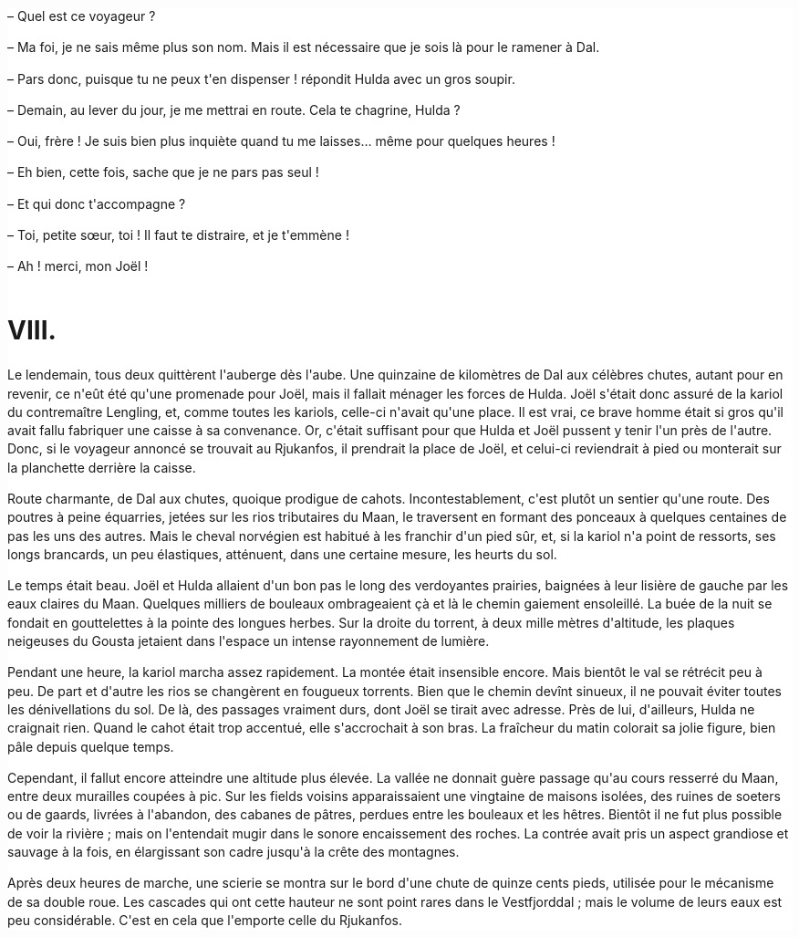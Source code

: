 – Quel est ce voyageur ?

– Ma foi, je ne sais même plus son nom. Mais il est nécessaire que je sois là pour le ramener à Dal.

– Pars donc, puisque tu ne peux t'en dispenser ! répondit Hulda avec un gros soupir.

– Demain, au lever du jour, je me mettrai en route. Cela te chagrine, Hulda ?

– Oui, frère ! Je suis bien plus inquiète quand tu me laisses… même pour quelques heures !

– Eh bien, cette fois, sache que je ne pars pas seul !

– Et qui donc t'accompagne ?

– Toi, petite sœur, toi ! Il faut te distraire, et je t'emmène !

– Ah ! merci, mon Joël !


# VIII.

Le lendemain, tous deux quittèrent l'auberge dès l'aube. Une quinzaine de kilomètres de Dal aux célèbres chutes, autant pour en revenir, ce n'eût été qu'une promenade pour Joël, mais il fallait ménager les forces de Hulda. Joël s'était donc assuré de la kariol du contremaître Lengling, et, comme toutes les kariols, celle-ci n'avait qu'une place. Il est vrai, ce brave homme était si gros qu'il avait fallu fabriquer une caisse à sa convenance. Or, c'était suffisant pour que Hulda et Joël pussent y tenir l'un près de l'autre. Donc, si le voyageur annoncé se trouvait au Rjukanfos, il prendrait la place de Joël, et celui-ci reviendrait à pied ou monterait sur la planchette derrière la caisse.

Route charmante, de Dal aux chutes, quoique prodigue de cahots. Incontestablement, c'est plutôt un sentier qu'une route. Des poutres à peine équarries, jetées sur les rios tributaires du Maan, le traversent en formant des ponceaux à quelques centaines de pas les uns des autres. Mais le cheval norvégien est habitué à les franchir d'un pied sûr, et, si la kariol n'a point de ressorts, ses longs brancards, un peu élastiques, atténuent, dans une certaine mesure, les heurts du sol.

Le temps était beau. Joël et Hulda allaient d'un bon pas le long des verdoyantes prairies, baignées à leur lisière de gauche par les eaux claires du Maan. Quelques milliers de bouleaux ombrageaient çà et là le chemin gaiement ensoleillé. La buée de la nuit se fondait en gouttelettes à la pointe des longues herbes. Sur la droite du torrent, à deux mille mètres d'altitude, les plaques neigeuses du Gousta jetaient dans l'espace un intense rayonnement de lumière.

Pendant une heure, la kariol marcha assez rapidement. La montée était insensible encore. Mais bientôt le val se rétrécit peu à peu. De part et d'autre les rios se changèrent en fougueux torrents. Bien que le chemin devînt sinueux, il ne pouvait éviter toutes les dénivellations du sol. De là, des passages vraiment durs, dont Joël se tirait avec adresse. Près de lui, d'ailleurs, Hulda ne craignait rien. Quand le cahot était trop accentué, elle s'accrochait à son bras. La fraîcheur du matin colorait sa jolie figure, bien pâle depuis quelque temps.

Cependant, il fallut encore atteindre une altitude plus élevée. La vallée ne donnait guère passage qu'au cours resserré du Maan, entre deux murailles coupées à pic. Sur les fields voisins apparaissaient une vingtaine de maisons isolées, des ruines de soeters ou de gaards, livrées à l'abandon, des cabanes de pâtres, perdues entre les bouleaux et les hêtres. Bientôt il ne fut plus possible de voir la rivière ; mais on l'entendait mugir dans le sonore encaissement des roches. La contrée avait pris un aspect grandiose et sauvage à la fois, en élargissant son cadre jusqu'à la crête des montagnes.

Après deux heures de marche, une scierie se montra sur le bord d'une chute de quinze cents pieds, utilisée pour le mécanisme de sa double roue. Les cascades qui ont cette hauteur ne sont point rares dans le Vestfjorddal ; mais le volume de leurs eaux est peu considérable. C'est en cela que l'emporte celle du Rjukanfos.
